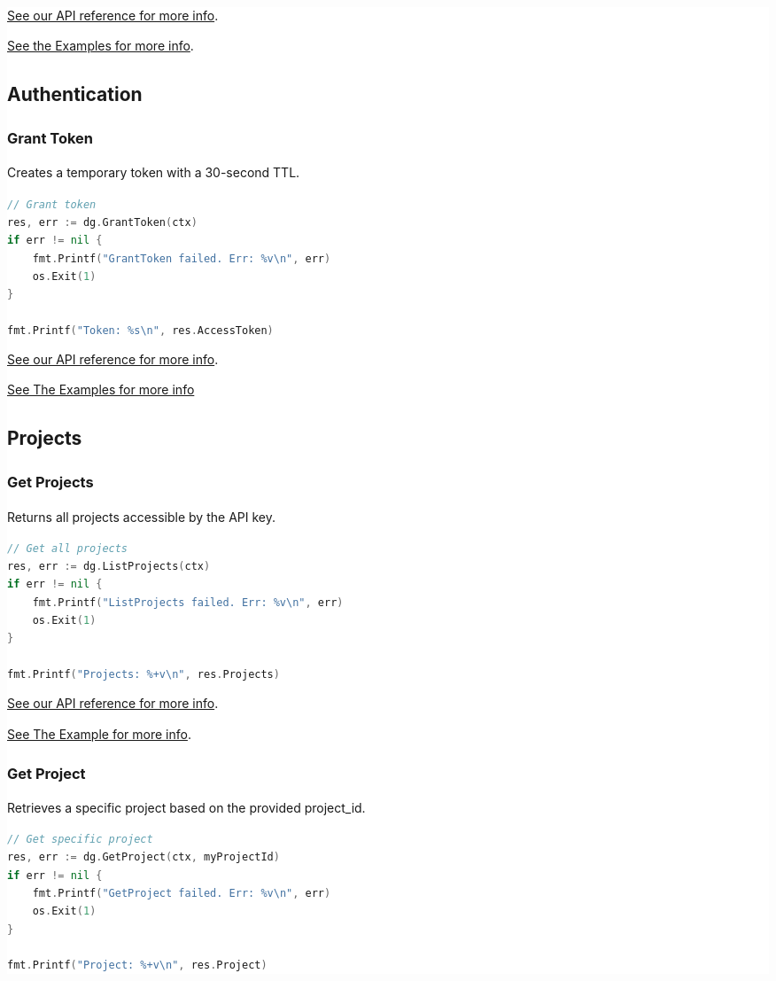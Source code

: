 [See our API reference for more info](https://developers.deepgram.com/reference/text-intelligence-api/text-read).

[See the Examples for more info](./examples/analyze/).

## Authentication

### Grant Token

Creates a temporary token with a 30-second TTL.

```go
// Grant token
res, err := dg.GrantToken(ctx)
if err != nil {
    fmt.Printf("GrantToken failed. Err: %v\n", err)
    os.Exit(1)
}

fmt.Printf("Token: %s\n", res.AccessToken)
```

[See our API reference for more info](https://developers.deepgram.com/reference/token-based-auth-api/grant-token).

[See The Examples for more info](./examples/auth/)

## Projects

### Get Projects

Returns all projects accessible by the API key.

```go
// Get all projects
res, err := dg.ListProjects(ctx)
if err != nil {
    fmt.Printf("ListProjects failed. Err: %v\n", err)
    os.Exit(1)
}

fmt.Printf("Projects: %+v\n", res.Projects)
```

[See our API reference for more info](https://developers.deepgram.com/reference/management-api/projects/list).

[See The Example for more info](./examples/manage/projects/main.go).

### Get Project

Retrieves a specific project based on the provided project_id.

```go
// Get specific project
res, err := dg.GetProject(ctx, myProjectId)
if err != nil {
    fmt.Printf("GetProject failed. Err: %v\n", err)
    os.Exit(1)
}

fmt.Printf("Project: %+v\n", res.Project)
```
